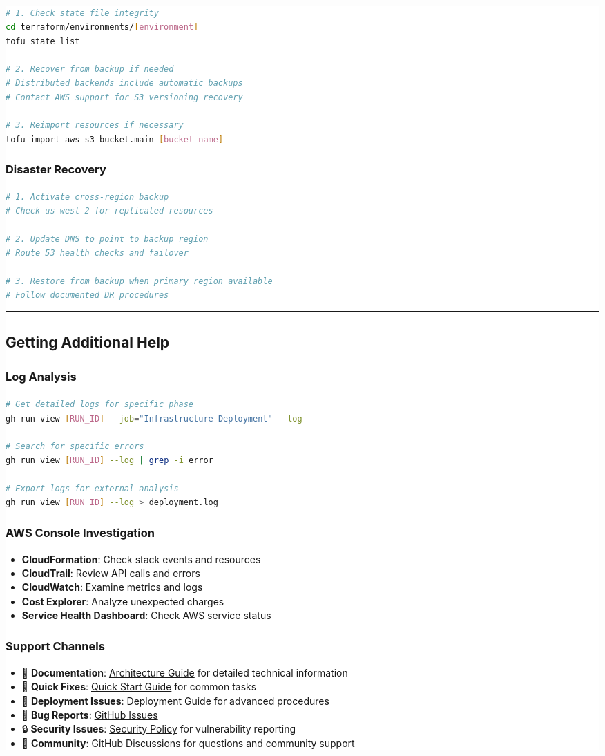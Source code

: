 ```bash
# 1. Check state file integrity
cd terraform/environments/[environment]
tofu state list

# 2. Recover from backup if needed
# Distributed backends include automatic backups
# Contact AWS support for S3 versioning recovery

# 3. Reimport resources if necessary
tofu import aws_s3_bucket.main [bucket-name]
```

### Disaster Recovery

```bash
# 1. Activate cross-region backup
# Check us-west-2 for replicated resources

# 2. Update DNS to point to backup region
# Route 53 health checks and failover

# 3. Restore from backup when primary region available
# Follow documented DR procedures
```

---

## Getting Additional Help

### Log Analysis
```bash
# Get detailed logs for specific phase
gh run view [RUN_ID] --job="Infrastructure Deployment" --log

# Search for specific errors
gh run view [RUN_ID] --log | grep -i error

# Export logs for external analysis
gh run view [RUN_ID] --log > deployment.log
```

### AWS Console Investigation
- **CloudFormation**: Check stack events and resources
- **CloudTrail**: Review API calls and errors
- **CloudWatch**: Examine metrics and logs
- **Cost Explorer**: Analyze unexpected charges
- **Service Health Dashboard**: Check AWS service status

### Support Channels
- 📖 **Documentation**: [Architecture Guide](architecture.md) for detailed technical information
- 🚀 **Quick Fixes**: [Quick Start Guide](quickstart.md) for common tasks
- 🔧 **Deployment Issues**: [Deployment Guide](deployment.md) for advanced procedures
- 🐛 **Bug Reports**: [GitHub Issues](https://github.com/Celtikill/static-site/issues)
- 🔒 **Security Issues**: [Security Policy](../SECURITY.md) for vulnerability reporting
- 💬 **Community**: GitHub Discussions for questions and community support
